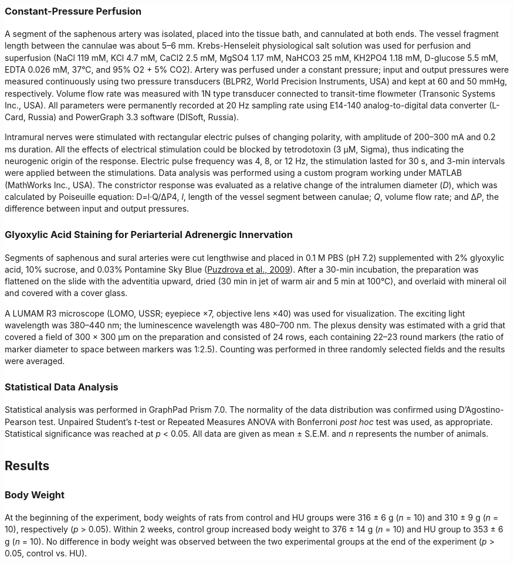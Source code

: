 ### Constant-Pressure Perfusion

A segment of the saphenous artery was isolated, placed into the tissue bath, and cannulated at both ends. The vessel fragment length between the cannulae was about 5–6 mm. Krebs-Henseleit physiological salt solution was used for perfusion and superfusion (NaCl 119 mM, KCl 4.7 mM, CaCl2 2.5 mM, MgSO4 1.17 mM, NaHCO3 25 mM, KH2PO4 1.18 mM, D-glucose 5.5 mM, EDTA 0.026 mM, 37°C, and 95% O2 + 5% CO2). Artery was perfused under a constant pressure; input and output pressures were measured continuously using two pressure transducers (BLPR2, World Precision Instruments, USA) and kept at 60 and 50 mmHg, respectively. Volume flow rate was measured with 1N type transducer connected to transit-time flowmeter (Transonic Systems Inc., USA). All parameters were permanently recorded at 20 Hz sampling rate using E14-140 analog-to-digital data converter (L-Card, Russia) and PowerGraph 3.3 software (DISoft, Russia).

Intramural nerves were stimulated with rectangular electric pulses of changing polarity, with amplitude of 200–300 mA and 0.2 ms duration. All the effects of electrical stimulation could be blocked by tetrodotoxin (3 μM, Sigma), thus indicating the neurogenic origin of the response. Electric pulse frequency was 4, 8, or 12 Hz, the stimulation lasted for 30 s, and 3-min intervals were applied between the stimulations. Data analysis was performed using a custom program working under MATLAB (MathWorks Inc., USA). The constrictor response was evaluated as a relative change of the intralumen diameter (*D*), which was calculated by Poiseuille equation: D=l·Q/ΔP4, *l*, length of the vessel segment between canulae; *Q*, volume flow rate; and Δ*P*, the difference between input and output pressures.

### Glyoxylic Acid Staining for Periarterial Adrenergic Innervation

Segments of saphenous and sural arteries were cut lengthwise and placed in 0.1 M PBS (pH 7.2) supplemented with 2% glyoxylic acid, 10% sucrose, and 0.03% Pontamine Sky Blue ([Puzdrova et al., 2009](#ref30)). After a 30-min incubation, the preparation was flattened on the slide with the adventitia upward, dried (30 min in jet of warm air and 5 min at 100°C), and overlaid with mineral oil and covered with a cover glass.

A LUMAM R3 microscope (LOMO, USSR; eyepiece ×7, objective lens ×40) was used for visualization. The exciting light wavelength was 380–440 nm; the luminescence wavelength was 480–700 nm. The plexus density was estimated with a grid that covered a field of 300 × 300 μm on the preparation and consisted of 24 rows, each containing 22–23 round markers (the ratio of marker diameter to space between markers was 1:2.5). Counting was performed in three randomly selected fields and the results were averaged.

### Statistical Data Analysis

Statistical analysis was performed in GraphPad Prism 7.0. The normality of the data distribution was confirmed using D’Agostino-Pearson test. Unpaired Student’s *t*-test or Repeated Measures ANOVA with Bonferroni *post hoc* test was used, as appropriate. Statistical significance was reached at *p* < 0.05. All data are given as mean ± S.E.M. and *n* represents the number of animals.

## Results

### Body Weight

At the beginning of the experiment, body weights of rats from control and HU groups were 316 ± 6 g (*n* = 10) and 310 ± 9 g (*n* = 10), respectively (*p* > 0.05). Within 2 weeks, control group increased body weight to 376 ± 14 g (*n* = 10) and HU group to 353 ± 6 g (*n* = 10). No difference in body weight was observed between the two experimental groups at the end of the experiment (*p* > 0.05, control vs. HU).

